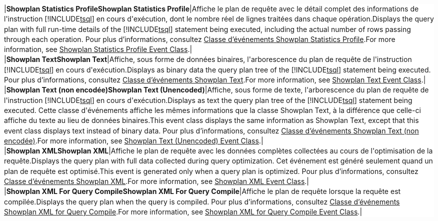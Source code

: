 |<span data-ttu-id="649c8-127">**Showplan Statistics Profile**</span><span class="sxs-lookup"><span data-stu-id="649c8-127">**Showplan Statistics Profile**</span></span>|<span data-ttu-id="649c8-128">Affiche le plan de requête avec le détail complet des informations de l'instruction [!INCLUDE[tsql](../../includes/tsql-md.md)] en cours d'exécution, dont le nombre réel de lignes traitées dans chaque opération.</span><span class="sxs-lookup"><span data-stu-id="649c8-128">Displays the query plan with full run-time details of the [!INCLUDE[tsql](../../includes/tsql-md.md)] statement being executed, including the actual number of rows passing through each operation.</span></span> <span data-ttu-id="649c8-129">Pour plus d’informations, consultez [Classe d’événements Showplan Statistics Profile](../../relational-databases/event-classes/showplan-statistics-profile-event-class.md).</span><span class="sxs-lookup"><span data-stu-id="649c8-129">For more information, see [Showplan Statistics Profile Event Class](../../relational-databases/event-classes/showplan-statistics-profile-event-class.md).</span></span>|  
|<span data-ttu-id="649c8-130">**Showplan Text**</span><span class="sxs-lookup"><span data-stu-id="649c8-130">**Showplan Text**</span></span>|<span data-ttu-id="649c8-131">Affiche, sous forme de données binaires, l'arborescence du plan de requête de l'instruction [!INCLUDE[tsql](../../includes/tsql-md.md)] en cours d'exécution.</span><span class="sxs-lookup"><span data-stu-id="649c8-131">Displays as binary data the query plan tree of the [!INCLUDE[tsql](../../includes/tsql-md.md)] statement being executed.</span></span> <span data-ttu-id="649c8-132">Pour plus d’informations, consultez [Classe d’événements Showplan Text](../../relational-databases/event-classes/showplan-text-event-class.md).</span><span class="sxs-lookup"><span data-stu-id="649c8-132">For more information, see [Showplan Text Event Class](../../relational-databases/event-classes/showplan-text-event-class.md).</span></span>|  
|<span data-ttu-id="649c8-133">**Showplan Text (non encodée)**</span><span class="sxs-lookup"><span data-stu-id="649c8-133">**Showplan Text (Unencoded)**</span></span>|<span data-ttu-id="649c8-134">Affiche, sous forme de texte, l'arborescence du plan de requête de l'instruction [!INCLUDE[tsql](../../includes/tsql-md.md)] en cours d'exécution.</span><span class="sxs-lookup"><span data-stu-id="649c8-134">Displays as text the query plan tree of the [!INCLUDE[tsql](../../includes/tsql-md.md)] statement being executed.</span></span> <span data-ttu-id="649c8-135">Cette classe d'événements affiche les mêmes informations que la classe Showplan Text, à la différence que celle-ci affiche du texte au lieu de données binaires.</span><span class="sxs-lookup"><span data-stu-id="649c8-135">This event class displays the same information as Showplan Text, except that this event class displays text instead of binary data.</span></span> <span data-ttu-id="649c8-136">Pour plus d’informations, consultez [Classe d’événements Showplan Text &#40;non encodée&#41;](../../relational-databases/event-classes/showplan-text-unencoded-event-class.md).</span><span class="sxs-lookup"><span data-stu-id="649c8-136">For more information, see [Showplan Text &#40;Unencoded&#41; Event Class](../../relational-databases/event-classes/showplan-text-unencoded-event-class.md).</span></span>|  
|<span data-ttu-id="649c8-137">**Showplan XML**</span><span class="sxs-lookup"><span data-stu-id="649c8-137">**Showplan XML**</span></span>|<span data-ttu-id="649c8-138">Affiche le plan de requête avec les données complètes collectées au cours de l'optimisation de la requête.</span><span class="sxs-lookup"><span data-stu-id="649c8-138">Displays the query plan with full data collected during query optimization.</span></span> <span data-ttu-id="649c8-139">Cet événement est généré seulement quand un plan de requête est optimisé.</span><span class="sxs-lookup"><span data-stu-id="649c8-139">This event is generated only when a query plan is optimized.</span></span> <span data-ttu-id="649c8-140">Pour plus d’informations, consultez [Classe d’événements Showplan XML](../../relational-databases/event-classes/showplan-xml-event-class.md).</span><span class="sxs-lookup"><span data-stu-id="649c8-140">For more information, see [Showplan XML Event Class](../../relational-databases/event-classes/showplan-xml-event-class.md).</span></span>|  
|<span data-ttu-id="649c8-141">**Showplan XML For Query Compile**</span><span class="sxs-lookup"><span data-stu-id="649c8-141">**Showplan XML For Query Compile**</span></span>|<span data-ttu-id="649c8-142">Affiche le plan de requête lorsque la requête est compilée.</span><span class="sxs-lookup"><span data-stu-id="649c8-142">Displays the query plan when the query is compiled.</span></span> <span data-ttu-id="649c8-143">Pour plus d’informations, consultez [Classe d’événements Showplan XML for Query Compile](../../relational-databases/event-classes/showplan-xml-for-query-compile-event-class.md).</span><span class="sxs-lookup"><span data-stu-id="649c8-143">For more information, see [Showplan XML for Query Compile Event Class](../../relational-databases/event-classes/showplan-xml-for-query-compile-event-class.md).</span></span>|  